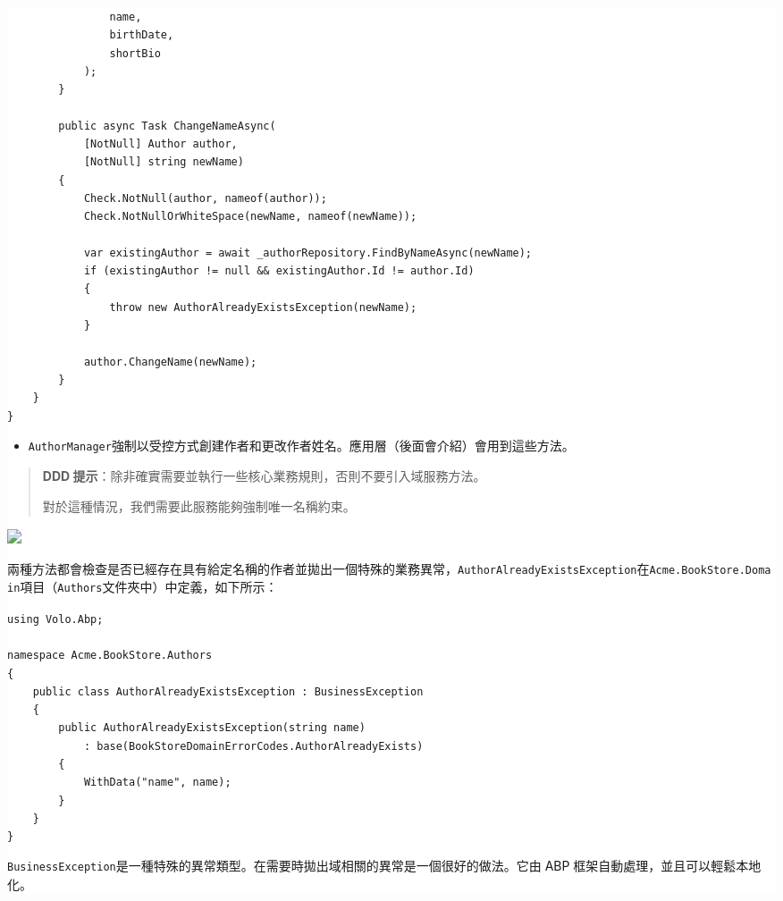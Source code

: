 ```
                name,
                birthDate,
                shortBio
            );
        }

        public async Task ChangeNameAsync(
            [NotNull] Author author,
            [NotNull] string newName)
        {
            Check.NotNull(author, nameof(author));
            Check.NotNullOrWhiteSpace(newName, nameof(newName));

            var existingAuthor = await _authorRepository.FindByNameAsync(newName);
            if (existingAuthor != null && existingAuthor.Id != author.Id)
            {
                throw new AuthorAlreadyExistsException(newName);
            }

            author.ChangeName(newName);
        }
    }
}
```

* `AuthorManager`強制以受控方式創建作者和更改作者姓名。應用層（後面會介紹）會用到這些方法。

> **DDD 提示**：除非確實需要並執行一些核心業務規則，否則不要引入域服務方法。
>
> 對於這種情況，我們需要此服務能夠強制唯一名稱約束。

![](https://dotblogsfile.blob.core.windows.net/user/御星幻/acc54cd3-0216-4d21-9550-4ccb95e1c2c1/1627027935.png)

兩種方法都會檢查是否已經存在具有給定名稱的作者並拋出一個特殊的業務異常，`AuthorAlreadyExistsException`在`Acme.BookStore.Domain`項目（`Authors`文件夾中）中定義，如下所示：

```
using Volo.Abp;

namespace Acme.BookStore.Authors
{
    public class AuthorAlreadyExistsException : BusinessException
    {
        public AuthorAlreadyExistsException(string name)
            : base(BookStoreDomainErrorCodes.AuthorAlreadyExists)
        {
            WithData("name", name);
        }
    }
}
```

`BusinessException`是一種特殊的異常類型。在需要時拋出域相關的異常是一個很好的做法。它由 ABP 框架自動處理，並且可以輕鬆本地化。

